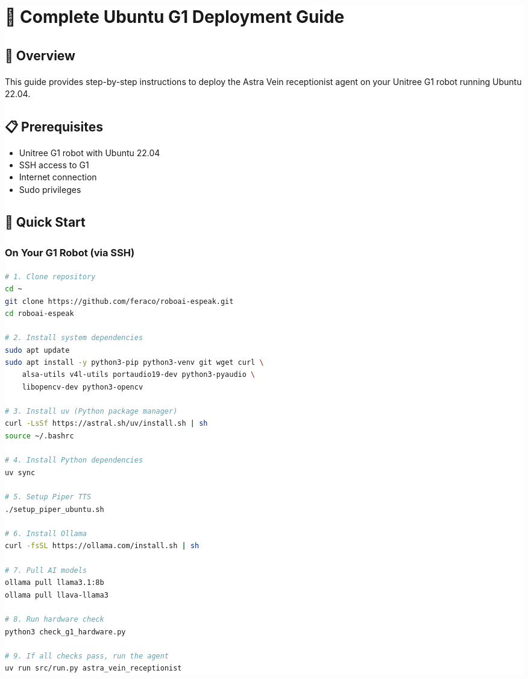 # 🤖 Complete Ubuntu G1 Deployment Guide

## 🎯 Overview

This guide provides step-by-step instructions to deploy the Astra Vein receptionist agent on your Unitree G1 robot running Ubuntu 22.04.

## 📋 Prerequisites

- Unitree G1 robot with Ubuntu 22.04
- SSH access to G1
- Internet connection
- Sudo privileges

## 🚀 Quick Start

### On Your G1 Robot (via SSH)

```bash
# 1. Clone repository
cd ~
git clone https://github.com/feraco/roboai-espeak.git
cd roboai-espeak

# 2. Install system dependencies
sudo apt update
sudo apt install -y python3-pip python3-venv git wget curl \
    alsa-utils v4l-utils portaudio19-dev python3-pyaudio \
    libopencv-dev python3-opencv

# 3. Install uv (Python package manager)
curl -LsSf https://astral.sh/uv/install.sh | sh
source ~/.bashrc

# 4. Install Python dependencies
uv sync

# 5. Setup Piper TTS
./setup_piper_ubuntu.sh

# 6. Install Ollama
curl -fsSL https://ollama.com/install.sh | sh

# 7. Pull AI models
ollama pull llama3.1:8b
ollama pull llava-llama3

# 8. Run hardware check
python3 check_g1_hardware.py

# 9. If all checks pass, run the agent
uv run src/run.py astra_vein_receptionist
```
